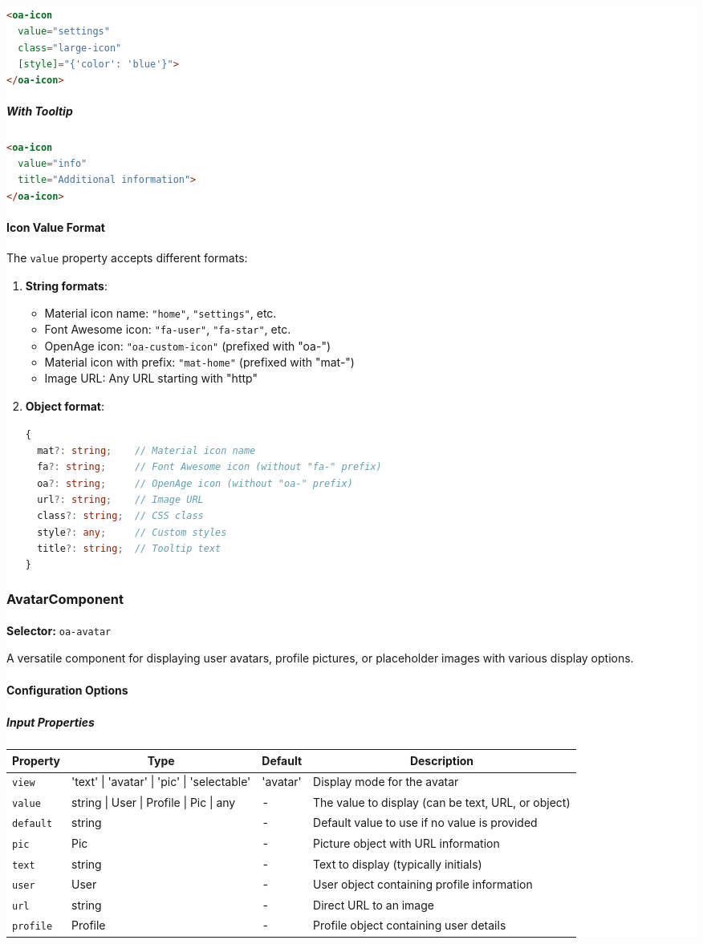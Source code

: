 ```html
<oa-icon 
  value="settings" 
  class="large-icon" 
  [style]="{'color': 'blue'}">
</oa-icon>
```

##### With Tooltip

```html
<oa-icon 
  value="info" 
  title="Additional information">
</oa-icon>
```

#### Icon Value Format

The `value` property accepts different formats:

1. **String formats**:
   - Material icon name: `"home"`, `"settings"`, etc.
   - Font Awesome icon: `"fa-user"`, `"fa-star"`, etc.
   - OpenAge icon: `"oa-custom-icon"` (prefixed with "oa-")
   - Material icon with prefix: `"mat-home"` (prefixed with "mat-")
   - Image URL: Any URL starting with "http"

2. **Object format**:
   ```typescript
   {
     mat?: string;    // Material icon name
     fa?: string;     // Font Awesome icon (without "fa-" prefix)
     oa?: string;     // OpenAge icon (without "oa-" prefix)
     url?: string;    // Image URL
     class?: string;  // CSS class
     style?: any;     // Custom styles
     title?: string;  // Tooltip text
   }
   ```

### AvatarComponent

**Selector:** `oa-avatar`

A versatile component for displaying user avatars, profile pictures, or placeholder images with various display options.

#### Configuration Options

##### Input Properties

| Property   | Type                                                   | Default          | Description                                        |
| ---------- | ------------------------------------------------------ | ---------------- | -------------------------------------------------- |
| `view`     | 'text' \| 'avatar' \| 'pic' \| 'selectable'            | 'avatar'         | Display mode for the avatar                        |
| `value`    | string \| User \| Profile \| Pic \| any                | -                | The value to display (can be text, URL, or object) |
| `default`  | string                                                 | -                | Default value to use if no value is provided       |
| `pic`      | Pic                                                    | -                | Picture object with URL information                |
| `text`     | string                                                 | -                | Text to display (typically initials)               |
| `user`     | User                                                   | -                | User object containing profile information         |
| `url`      | string                                                 | -                | Direct URL to an image                             |
| `profile`  | Profile                                                | -                | Profile object containing user details             |